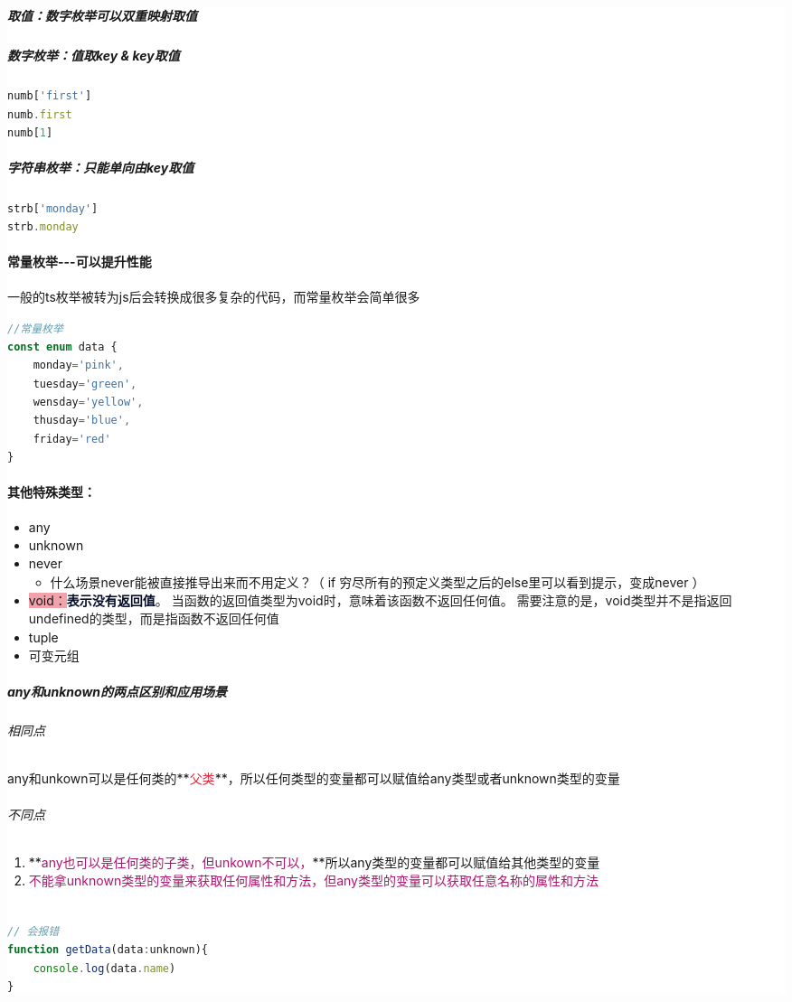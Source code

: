 ##### 取值：数字枚举可以双重映射取值
##### 数字枚举：值取key & key取值
```javascript
numb['first']
numb.first
numb[1]
```

##### 字符串枚举：只能单向由key取值
```javascript
strb['monday']
strb.monday
```

#### 常量枚举---可以提升性能
一般的ts枚举被转为js后会转换成很多复杂的代码，而常量枚举会简单很多

```javascript
//常量枚举
const enum data {
    monday='pink',
    tuesday='green',
    wensday='yellow',
    thusday='blue',
    friday='red'
}
```

#### 其他特殊类型：
+ any
+ unknown
+ never
    - 什么场景never能被直接推导出来而不用定义？（ if 穷尽所有的预定义类型之后的else里可以看到提示，变成never ）
+ <font style="background-color:#F1A2AB;">void：</font><font style="color:rgb(31, 31, 31);"></font>**<font style="color:rgb(4, 12, 40);">表示没有返回值</font>**<font style="color:rgb(31, 31, 31);">。 当函数的返回值类型为void时，意味着该函数不返回任何值。 需要注意的是，void类型并不是指返回undefined的类型，而是指函数不返回任何值</font>
+ tuple
+ 可变元组

##### any和unknown的两点区别和应用场景
###### 相同点
any和unkown可以是任何类的**<font style="color:#DF2A3F;">父类</font>**，所以任何类型的变量都可以赋值给any类型或者unknown类型的变量

######  不同点
1. **<font style="color:#AE146E;">any也可以是任何类的子类，但unkown不可以，</font>**所以any类型的变量都可以赋值给其他类型的变量
2. <font style="color:#AE146E;">不能拿unknown类型的变量来获取任何属性和方法，但any类型的变量可以获取任意名称的属性和方法</font>

```javascript

// 会报错
function getData(data:unknown){
    console.log(data.name)
}
```

